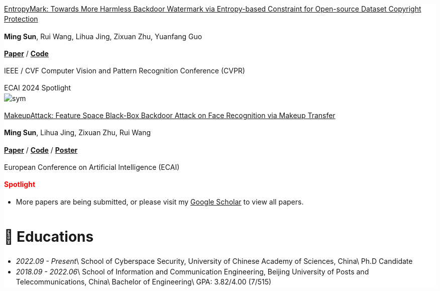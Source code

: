[EntropyMark: Towards More Harmless Backdoor Watermark via Entropy-based Constraint for Open-source Dataset Copyright Protection]()

**Ming Sun**, Rui Wang, Lihua Jing, Zixuan Zhu, Yuanfang Guo 

[**Paper**]() / [**Code**]() 

IEEE / CVF Computer Vision and Pattern Recognition Conference (CVPR)

</div>
</div>

<div class='paper-box'><div class='paper-box-image'><div><div class="badge">ECAI 2024 Spotlight</div><img src='images/ECAI2024-Framework.jpg' alt="sym" width="100%"></div></div>
<div class='paper-box-text' markdown="1">

[MakeupAttack: Feature Space Black-Box Backdoor Attack on Face Recognition via Makeup Transfer](https://ebooks.iospress.nl/volumearticle/69591)

**Ming Sun**, Lihua Jing, Zixuan Zhu, Rui Wang

[**Paper**](https://ebooks.iospress.nl/volumearticle/69591) / [**Code**](https://github.com/AaronSun2000/MakeupAttack) / [**Poster**](https://AaronSun2000.github.io/images/ECAI2024-poster.pdf)

European Conference on Artificial Intelligence (ECAI)

<strong><font color=red>Spotlight</font></strong>
</div>
</div>

- More papers are being submitted, or please visit my [Google Scholar](https://scholar.google.com.hk/citations?hl=zh-CN&pli=1&user=w4nQNKAAAAAJ) to view all papers.

# 📖 Educations
- *2022.09 - Present*\\
School of Cyberspace Security, University of Chinese Academy of Sciences, China\\
Ph.D Candidate
- *2018.09 - 2022.06*\\
School of Information and Communication Engineering, Beijing University of Posts and Telecommunications, China\\
Bachelor of Engineering\\
GPA: 3.82/4.00 (7/515)

<script type="text/javascript" id="clustrmaps" src="//cdn.clustrmaps.com/map_v2.js?cl=ffffff&w=300&t=tt&d=PlIHxoVErIpu5zz_H4801fwaXuQH0PWA82ATynsxf3c&co=2d78ad&cmo=3acc3a&cmn=ff5353&ct=ffffff"></script>

